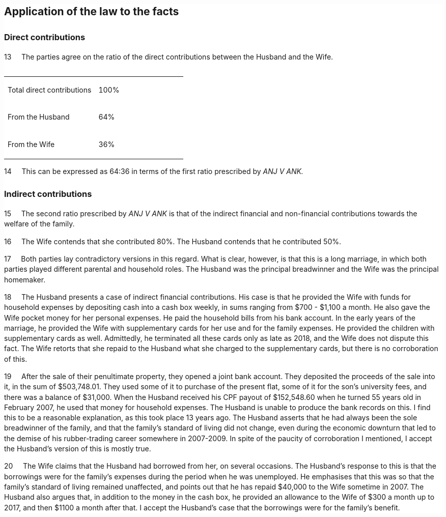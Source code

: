 ## Application of the law to the facts

### Direct contributions

13     The parties agree on the ratio of the direct contributions between the Husband and the Wife.

<table align="left" cellpadding="0" cellspacing="0" class="Judg-2-tblr" frame="all" pgwide="1"><colgroup><col width="50.7%"> <col width="49.3%"> </colgroup><tbody><tr><td align="left" class="br" rowspan="1" valign="top"><p align="justify" class="Table-Para-1">Total direct contributions</p></td><td align="left" class="b" rowspan="1" valign="top"><p align="justify" class="Table-Para-1">100%</p></td></tr><tr><td align="left" class="br" rowspan="1" valign="top"><p align="justify" class="Table-Para-1">From the Husband</p></td><td align="left" class="b" rowspan="1" valign="top"><p align="justify" class="Table-Para-1">64%</p></td></tr><tr><td align="left" class="r" rowspan="1" valign="top"><p align="justify" class="Table-Para-1">From the Wife</p></td><td align="left" class="" rowspan="1" valign="top"><p align="justify" class="Table-Para-1">36%</p></td></tr></tbody></table>

  
  

14     This can be expressed as 64:36 in terms of the first ratio prescribed by _ANJ V ANK._

### Indirect contributions

15     The second ratio prescribed by _ANJ V ANK_ is that of the indirect financial and non-financial contributions towards the welfare of the family.

16     The Wife contends that she contributed 80%. The Husband contends that he contributed 50%.

17     Both parties lay contradictory versions in this regard. What is clear, however, is that this is a long marriage, in which both parties played different parental and household roles. The Husband was the principal breadwinner and the Wife was the principal homemaker.

18     The Husband presents a case of indirect financial contributions. His case is that he provided the Wife with funds for household expenses by depositing cash into a cash box weekly, in sums ranging from $700 - $1,100 a month. He also gave the Wife pocket money for her personal expenses. He paid the household bills from his bank account. In the early years of the marriage, he provided the Wife with supplementary cards for her use and for the family expenses. He provided the children with supplementary cards as well. Admittedly, he terminated all these cards only as late as 2018, and the Wife does not dispute this fact. The Wife retorts that she repaid to the Husband what she charged to the supplementary cards, but there is no corroboration of this.

19     After the sale of their penultimate property, they opened a joint bank account. They deposited the proceeds of the sale into it, in the sum of $503,748.01. They used some of it to purchase of the present flat, some of it for the son’s university fees, and there was a balance of $31,000. When the Husband received his CPF payout of $152,548.60 when he turned 55 years old in February 2007, he used that money for household expenses. The Husband is unable to produce the bank records on this. I find this to be a reasonable explanation, as this took place 13 years ago. The Husband asserts that he had always been the sole breadwinner of the family, and that the family’s standard of living did not change, even during the economic downturn that led to the demise of his rubber-trading career somewhere in 2007-2009. In spite of the paucity of corroboration I mentioned, I accept the Husband’s version of this is mostly true.

20     The Wife claims that the Husband had borrowed from her, on several occasions. The Husband’s response to this is that the borrowings were for the family’s expenses during the period when he was unemployed. He emphasises that this was so that the family’s standard of living remained unaffected, and points out that he has repaid $40,000 to the Wife sometime in 2007. The Husband also argues that, in addition to the money in the cash box, he provided an allowance to the Wife of $300 a month up to 2017, and then $1100 a month after that. I accept the Husband’s case that the borrowings were for the family’s benefit.
